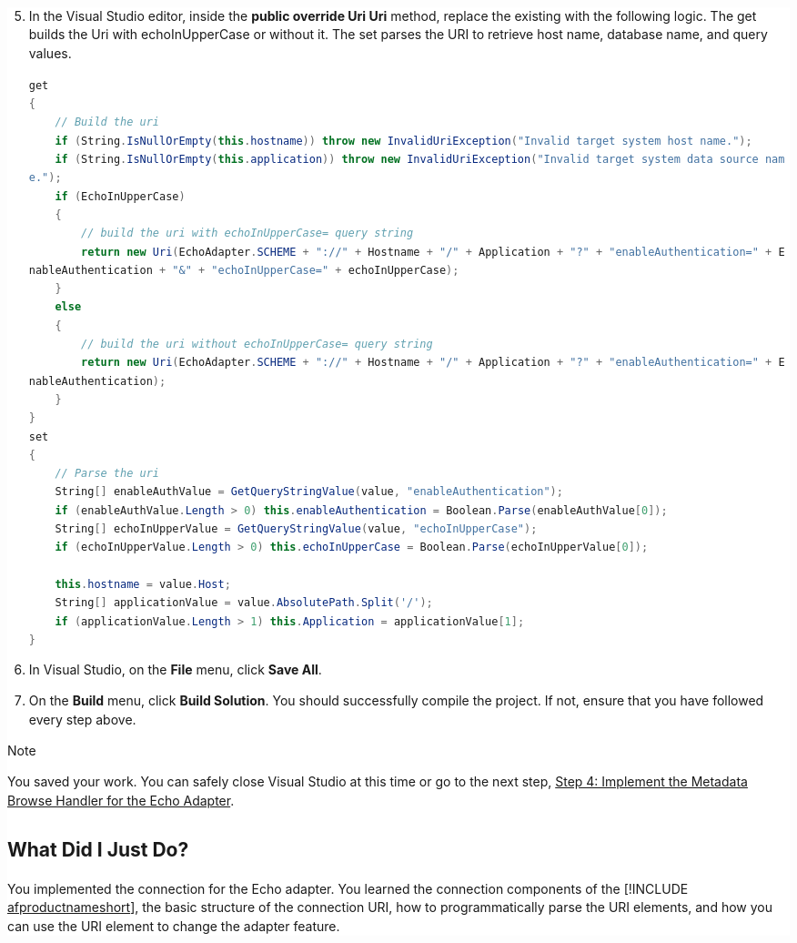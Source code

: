 5.  In the Visual Studio editor, inside the **public override Uri Uri** method, replace the existing with the following logic. The get builds the Uri with echoInUpperCase or without it. The set parses the URI to retrieve host name, database name, and query values.  

    ```csharp  
    get  
    {  
        // Build the uri  
        if (String.IsNullOrEmpty(this.hostname)) throw new InvalidUriException("Invalid target system host name.");  
        if (String.IsNullOrEmpty(this.application)) throw new InvalidUriException("Invalid target system data source name.");  
        if (EchoInUpperCase)  
        {  
            // build the uri with echoInUpperCase= query string  
            return new Uri(EchoAdapter.SCHEME + "://" + Hostname + "/" + Application + "?" + "enableAuthentication=" + EnableAuthentication + "&" + "echoInUpperCase=" + echoInUpperCase);  
        }  
        else  
        {  
            // build the uri without echoInUpperCase= query string  
            return new Uri(EchoAdapter.SCHEME + "://" + Hostname + "/" + Application + "?" + "enableAuthentication=" + EnableAuthentication);  
        }  
    }  
    set  
    {  
        // Parse the uri  
        String[] enableAuthValue = GetQueryStringValue(value, "enableAuthentication");  
        if (enableAuthValue.Length > 0) this.enableAuthentication = Boolean.Parse(enableAuthValue[0]);  
        String[] echoInUpperValue = GetQueryStringValue(value, "echoInUpperCase");  
        if (echoInUpperValue.Length > 0) this.echoInUpperCase = Boolean.Parse(echoInUpperValue[0]);  

        this.hostname = value.Host;  
        String[] applicationValue = value.AbsolutePath.Split('/');  
        if (applicationValue.Length > 1) this.Application = applicationValue[1];  
    }  
    ```  

6.  In Visual Studio, on the **File** menu, click **Save All**.  

7.  On the **Build** menu, click **Build Solution**. You should successfully compile the project. If not, ensure that you have followed every step above.  

> [!NOTE]
>  You saved your work. You can safely close Visual Studio at this time or go to the next step, [Step 4: Implement the Metadata Browse Handler for the Echo Adapter](../../adapters-and-accelerators/wcf-lob-adapter-sdk/step-4-implement-the-metadata-browse-handler-for-the-echo-adapter.md).  

## What Did I Just Do?  
 You implemented the connection for the Echo adapter. You learned the connection components of the [!INCLUDE [afproductnameshort](../../includes/afproductnameshort-md.md)], the basic structure of the connection URI, how to programmatically parse the URI elements, and how you can use the URI element to change the adapter feature.  
